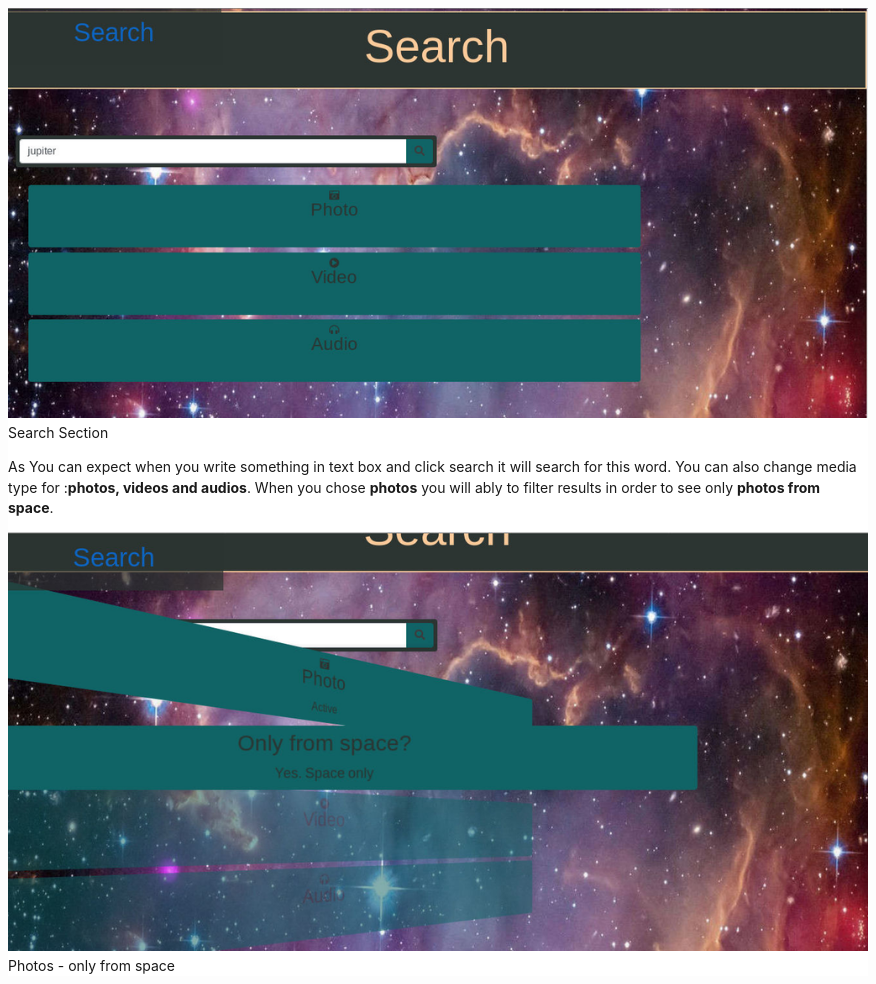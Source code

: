 ![Search_Section](readme/search_section.jpg)
Search Section

As You can expect when you write something in text box and click search it will search for this word. 
You can also change media type for :**photos, videos and audios**.
When you chose **photos** you will ably to filter results in order to see only **photos from space**.


![Photos only_from_space](readme/only_from_space.jpg)
Photos - only from space
